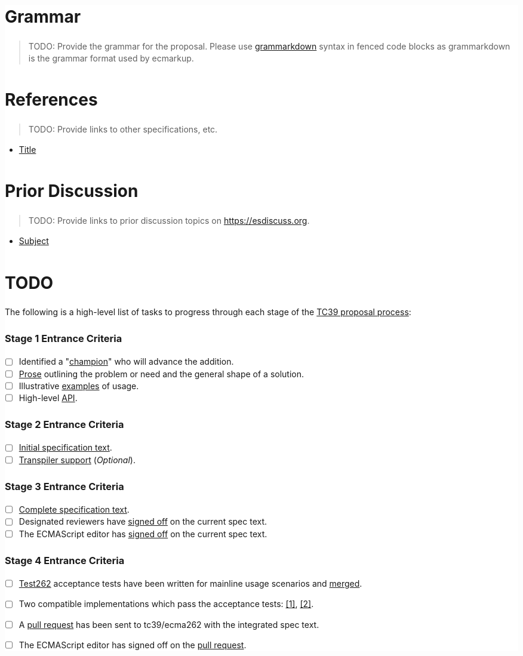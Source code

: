 # Grammar

> TODO: Provide the grammar for the proposal. Please use [grammarkdown][Grammarkdown] syntax in 
> fenced code blocks as grammarkdown is the grammar format used by ecmarkup.

```grammarkdown
```

# References

> TODO: Provide links to other specifications, etc.

* [Title](url)  

# Prior Discussion

> TODO: Provide links to prior discussion topics on https://esdiscuss.org.

* [Subject](https://esdiscuss.org)  

# TODO

The following is a high-level list of tasks to progress through each stage of the [TC39 proposal process](https://tc39.github.io/process-document/):

### Stage 1 Entrance Criteria

* [ ] Identified a "[champion][Champion]" who will advance the addition.  
* [ ] [Prose][Prose] outlining the problem or need and the general shape of a solution.  
* [ ] Illustrative [examples][Examples] of usage.  
* [ ] High-level [API][API].  

### Stage 2 Entrance Criteria

* [ ] [Initial specification text][Specification].  
* [ ] [Transpiler support][Transpiler] (_Optional_).  

### Stage 3 Entrance Criteria

* [ ] [Complete specification text][Specification].  
* [ ] Designated reviewers have [signed off][Stage3ReviewerSignOff] on the current spec text.  
* [ ] The ECMAScript editor has [signed off][Stage3EditorSignOff] on the current spec text.  

### Stage 4 Entrance Criteria

* [ ] [Test262](https://github.com/tc39/test262) acceptance tests have been written for mainline usage scenarios and [merged][Test262PullRequest].  
* [ ] Two compatible implementations which pass the acceptance tests: [\[1\]][Implementation1], [\[2\]][Implementation2].  
* [ ] A [pull request][Ecma262PullRequest] has been sent to tc39/ecma262 with the integrated spec text.  
* [ ] The ECMAScript editor has signed off on the [pull request][Ecma262PullRequest].  


[Process]: https://tc39.github.io/process-document/
[Proposals]: https://github.com/tc39/proposals/
[Grammarkdown]: http://github.com/rbuckton/grammarkdown#readme
[Champion]: #status
[Prose]: #motivations
[Examples]: #examples
[API]: #api
[Specification]: https://rbuckton.github.io/proposal-struct
[Transpiler]: #todo
[Stage3ReviewerSignOff]: #todo
[Stage3EditorSignOff]: #todo
[Test262PullRequest]: #todo
[Implementation1]: #todo
[Implementation2]: #todo
[Ecma262PullRequest]: #todo
